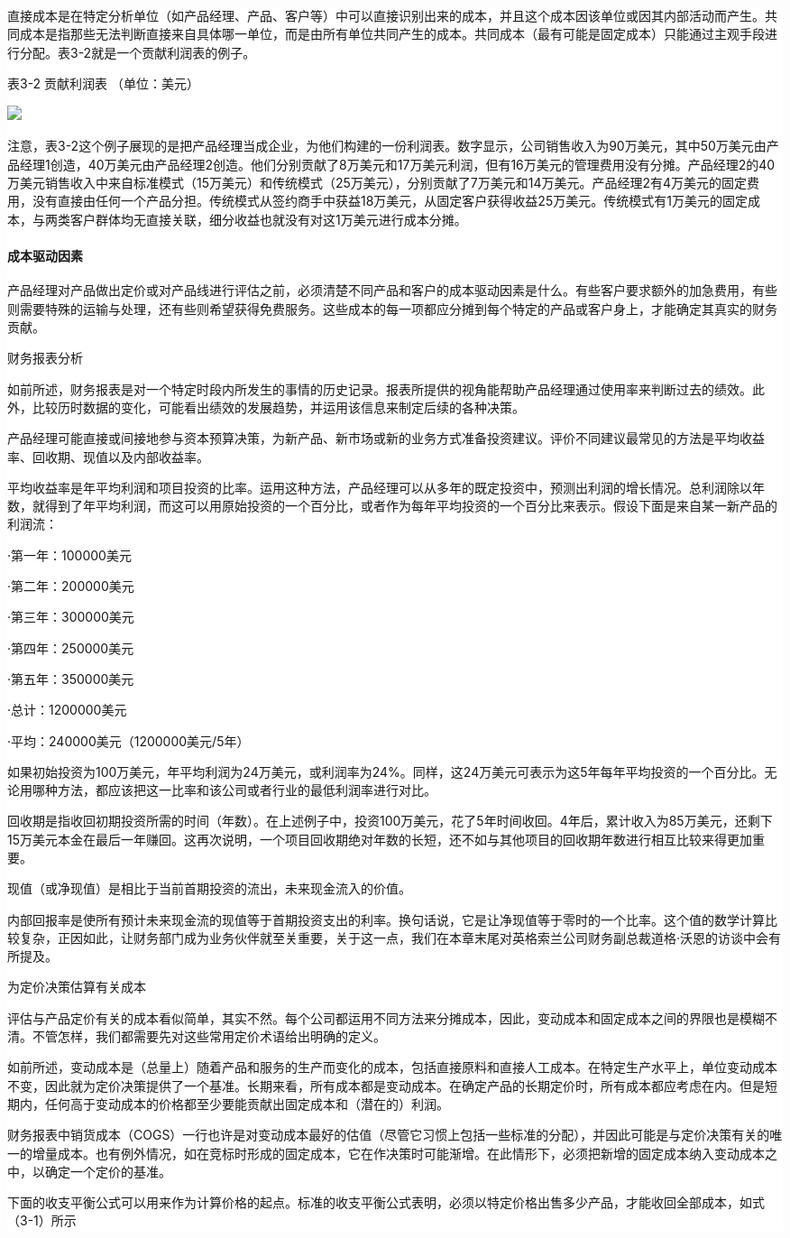 直接成本是在特定分析单位（如产品经理、产品、客户等）中可以直接识别出来的成本，并且这个成本因该单位或因其内部活动而产生。共同成本是指那些无法判断直接来自具体哪一单位，而是由所有单位共同产生的成本。共同成本（最有可能是固定成本）只能通过主观手段进行分配。表3-2就是一个贡献利润表的例子。

表3-2 贡献利润表 （单位：美元）

![](images/image01138_jpeg)

注意，表3-2这个例子展现的是把产品经理当成企业，为他们构建的一份利润表。数字显示，公司销售收入为90万美元，其中50万美元由产品经理1创造，40万美元由产品经理2创造。他们分别贡献了8万美元和17万美元利润，但有16万美元的管理费用没有分摊。产品经理2的40万美元销售收入中来自标准模式（15万美元）和传统模式（25万美元），分别贡献了7万美元和14万美元。产品经理2有4万美元的固定费用，没有直接由任何一个产品分担。传统模式从签约商手中获益18万美元，从固定客户获得收益25万美元。传统模式有1万美元的固定成本，与两类客户群体均无直接关联，细分收益也就没有对这1万美元进行成本分摊。

#### 成本驱动因素

产品经理对产品做出定价或对产品线进行评估之前，必须清楚不同产品和客户的成本驱动因素是什么。有些客户要求额外的加急费用，有些则需要特殊的运输与处理，还有些则希望获得免费服务。这些成本的每一项都应分摊到每个特定的产品或客户身上，才能确定其真实的财务贡献。

财务报表分析

如前所述，财务报表是对一个特定时段内所发生的事情的历史记录。报表所提供的视角能帮助产品经理通过使用率来判断过去的绩效。此外，比较历时数据的变化，可能看出绩效的发展趋势，并运用该信息来制定后续的各种决策。

产品经理可能直接或间接地参与资本预算决策，为新产品、新市场或新的业务方式准备投资建议。评价不同建议最常见的方法是平均收益率、回收期、现值以及内部收益率。

平均收益率是年平均利润和项目投资的比率。运用这种方法，产品经理可以从多年的既定投资中，预测出利润的增长情况。总利润除以年数，就得到了年平均利润，而这可以用原始投资的一个百分比，或者作为每年平均投资的一个百分比来表示。假设下面是来自某一新产品的利润流：

·第一年：100000美元

·第二年：200000美元

·第三年：300000美元

·第四年：250000美元

·第五年：350000美元

·总计：1200000美元

·平均：240000美元（1200000美元/5年）

如果初始投资为100万美元，年平均利润为24万美元，或利润率为24%。同样，这24万美元可表示为这5年每年平均投资的一个百分比。无论用哪种方法，都应该把这一比率和该公司或者行业的最低利润率进行对比。

回收期是指收回初期投资所需的时间（年数）。在上述例子中，投资100万美元，花了5年时间收回。4年后，累计收入为85万美元，还剩下15万美元本金在最后一年赚回。这再次说明，一个项目回收期绝对年数的长短，还不如与其他项目的回收期年数进行相互比较来得更加重要。

现值（或净现值）是相比于当前首期投资的流出，未来现金流入的价值。

内部回报率是使所有预计未来现金流的现值等于首期投资支出的利率。换句话说，它是让净现值等于零时的一个比率。这个值的数学计算比较复杂，正因如此，让财务部门成为业务伙伴就至关重要，关于这一点，我们在本章末尾对英格索兰公司财务副总裁道格·沃恩的访谈中会有所提及。

为定价决策估算有关成本

评估与产品定价有关的成本看似简单，其实不然。每个公司都运用不同方法来分摊成本，因此，变动成本和固定成本之间的界限也是模糊不清。不管怎样，我们都需要先对这些常用定价术语给出明确的定义。

如前所述，变动成本是（总量上）随着产品和服务的生产而变化的成本，包括直接原料和直接人工成本。在特定生产水平上，单位变动成本不变，因此就为定价决策提供了一个基准。长期来看，所有成本都是变动成本。在确定产品的长期定价时，所有成本都应考虑在内。但是短期内，任何高于变动成本的价格都至少要能贡献出固定成本和（潜在的）利润。

财务报表中销货成本（COGS）一行也许是对变动成本最好的估值（尽管它习惯上包括一些标准的分配），并因此可能是与定价决策有关的唯一的增量成本。也有例外情况，如在竞标时形成的固定成本，它在作决策时可能渐增。在此情形下，必须把新增的固定成本纳入变动成本之中，以确定一个定价的基准。

下面的收支平衡公式可以用来作为计算价格的起点。标准的收支平衡公式表明，必须以特定价格出售多少产品，才能收回全部成本，如式（3-1）所示
